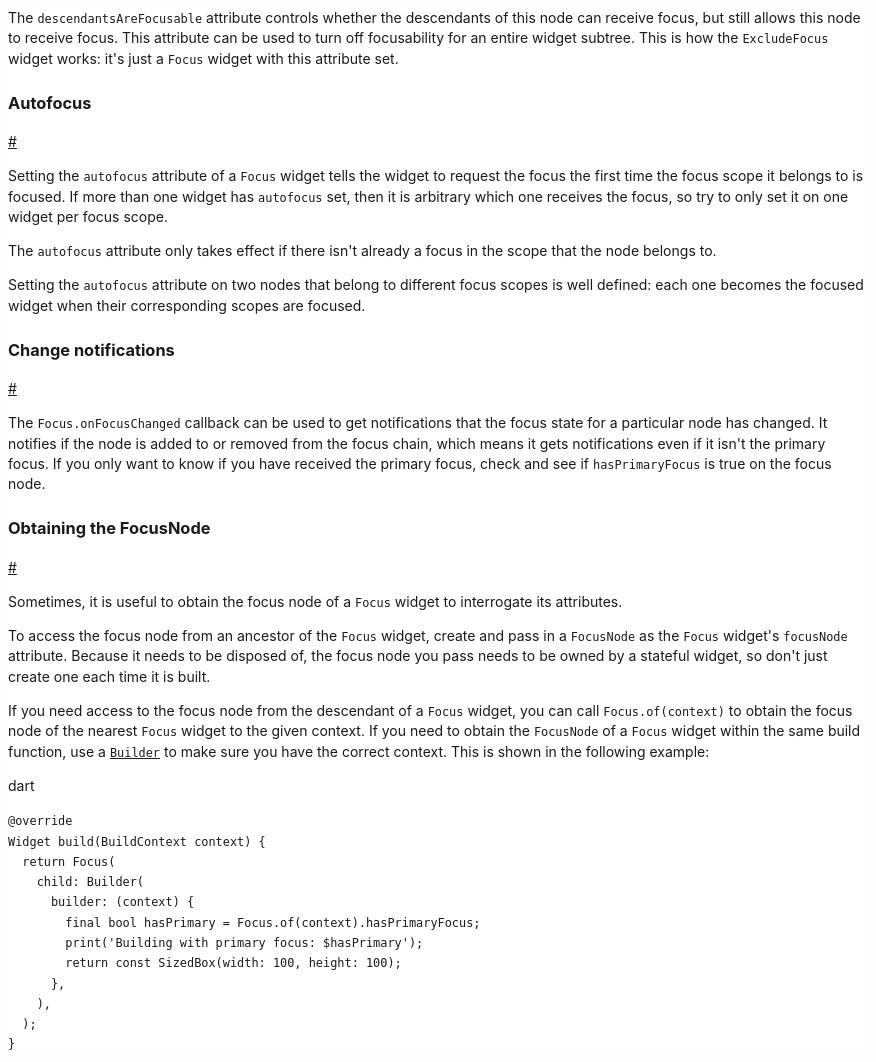 The `descendantsAreFocusable` attribute controls whether the descendants of this node can receive focus, but still allows this node to receive focus. This attribute can be used to turn off focusability for an entire widget subtree. This is how the `ExcludeFocus` widget works: it's just a `Focus` widget with this attribute set.

### Autofocus

[#](#autofocus)

Setting the `autofocus` attribute of a `Focus` widget tells the widget to request the focus the first time the focus scope it belongs to is focused. If more than one widget has `autofocus` set, then it is arbitrary which one receives the focus, so try to only set it on one widget per focus scope.

The `autofocus` attribute only takes effect if there isn't already a focus in the scope that the node belongs to.

Setting the `autofocus` attribute on two nodes that belong to different focus scopes is well defined: each one becomes the focused widget when their corresponding scopes are focused.

### Change notifications

[#](#change-notifications)

The `Focus.onFocusChanged` callback can be used to get notifications that the focus state for a particular node has changed. It notifies if the node is added to or removed from the focus chain, which means it gets notifications even if it isn't the primary focus. If you only want to know if you have received the primary focus, check and see if `hasPrimaryFocus` is true on the focus node.

### Obtaining the FocusNode

[#](#obtaining-the-focusnode)

Sometimes, it is useful to obtain the focus node of a `Focus` widget to interrogate its attributes.

To access the focus node from an ancestor of the `Focus` widget, create and pass in a `FocusNode` as the `Focus` widget's `focusNode` attribute. Because it needs to be disposed of, the focus node you pass needs to be owned by a stateful widget, so don't just create one each time it is built.

If you need access to the focus node from the descendant of a `Focus` widget, you can call `Focus.of(context)` to obtain the focus node of the nearest `Focus` widget to the given context. If you need to obtain the `FocusNode` of a `Focus` widget within the same build function, use a [`Builder`](https://api.flutter.dev/flutter/widgets/Builder-class.html) to make sure you have the correct context. This is shown in the following example:

dart

```
@override
Widget build(BuildContext context) {
  return Focus(
    child: Builder(
      builder: (context) {
        final bool hasPrimary = Focus.of(context).hasPrimaryFocus;
        print('Building with primary focus: $hasPrimary');
        return const SizedBox(width: 100, height: 100);
      },
    ),
  );
}
```
